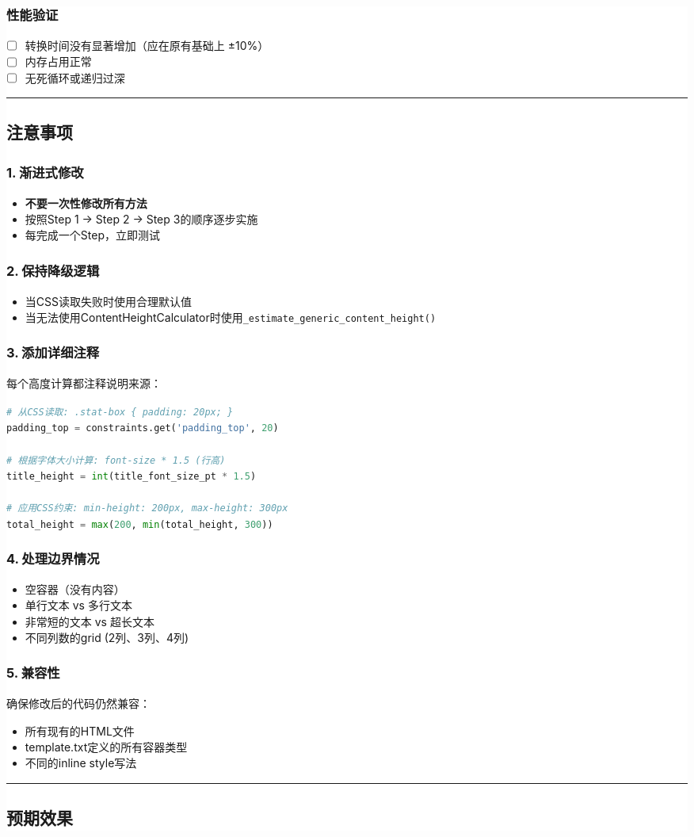 ### 性能验证

- [ ] 转换时间没有显著增加（应在原有基础上 ±10%）
- [ ] 内存占用正常
- [ ] 无死循环或递归过深

---

## 注意事项

### 1. 渐进式修改

- **不要一次性修改所有方法**
- 按照Step 1 → Step 2 → Step 3的顺序逐步实施
- 每完成一个Step，立即测试

### 2. 保持降级逻辑

- 当CSS读取失败时使用合理默认值
- 当无法使用ContentHeightCalculator时使用`_estimate_generic_content_height()`

### 3. 添加详细注释

每个高度计算都注释说明来源：

```python
# 从CSS读取: .stat-box { padding: 20px; }
padding_top = constraints.get('padding_top', 20)

# 根据字体大小计算: font-size * 1.5 (行高)
title_height = int(title_font_size_pt * 1.5)

# 应用CSS约束: min-height: 200px, max-height: 300px
total_height = max(200, min(total_height, 300))
```

### 4. 处理边界情况

- 空容器（没有内容）
- 单行文本 vs 多行文本
- 非常短的文本 vs 超长文本
- 不同列数的grid (2列、3列、4列)

### 5. 兼容性

确保修改后的代码仍然兼容：
- 所有现有的HTML文件
- template.txt定义的所有容器类型
- 不同的inline style写法

---

## 预期效果
